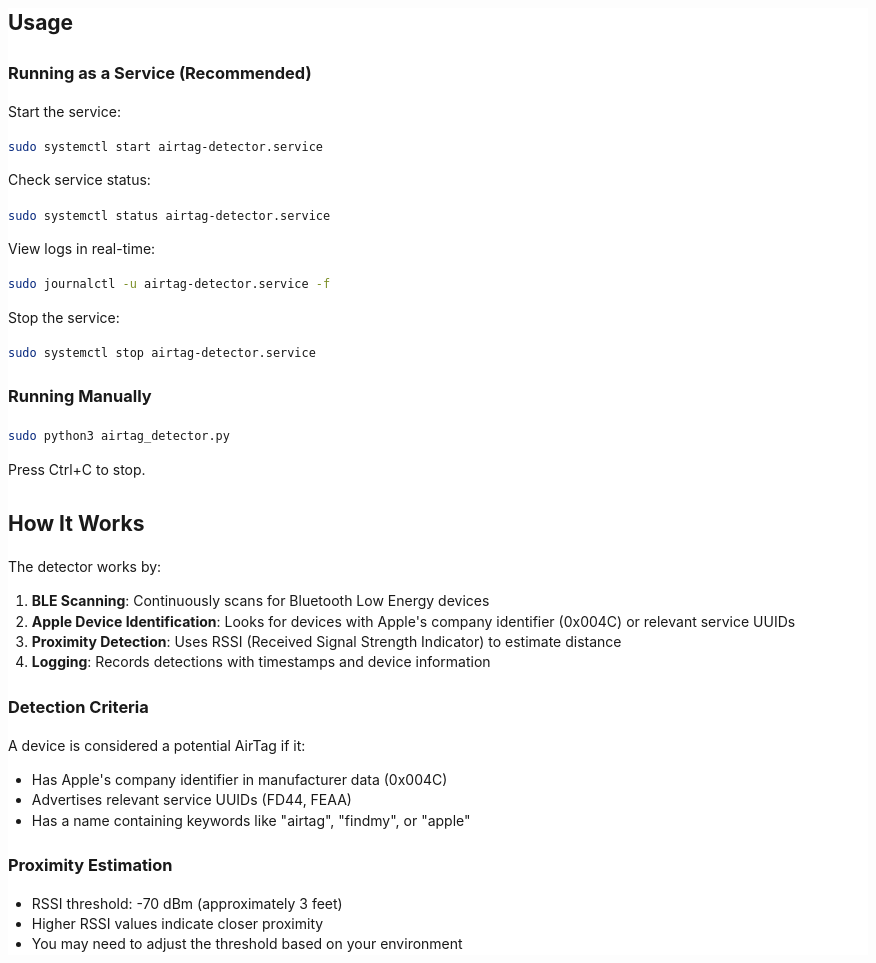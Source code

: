 ## Usage

### Running as a Service (Recommended)

Start the service:

```bash
sudo systemctl start airtag-detector.service
```

Check service status:

```bash
sudo systemctl status airtag-detector.service
```

View logs in real-time:

```bash
sudo journalctl -u airtag-detector.service -f
```

Stop the service:

```bash
sudo systemctl stop airtag-detector.service
```

### Running Manually

```bash
sudo python3 airtag_detector.py
```

Press Ctrl+C to stop.

## How It Works

The detector works by:

1. **BLE Scanning**: Continuously scans for Bluetooth Low Energy devices
2. **Apple Device Identification**: Looks for devices with Apple's company identifier (0x004C) or relevant service UUIDs
3. **Proximity Detection**: Uses RSSI (Received Signal Strength Indicator) to estimate distance
4. **Logging**: Records detections with timestamps and device information

### Detection Criteria

A device is considered a potential AirTag if it:

- Has Apple's company identifier in manufacturer data (0x004C)
- Advertises relevant service UUIDs (FD44, FEAA)
- Has a name containing keywords like "airtag", "findmy", or "apple"

### Proximity Estimation

- RSSI threshold: -70 dBm (approximately 3 feet)
- Higher RSSI values indicate closer proximity
- You may need to adjust the threshold based on your environment
